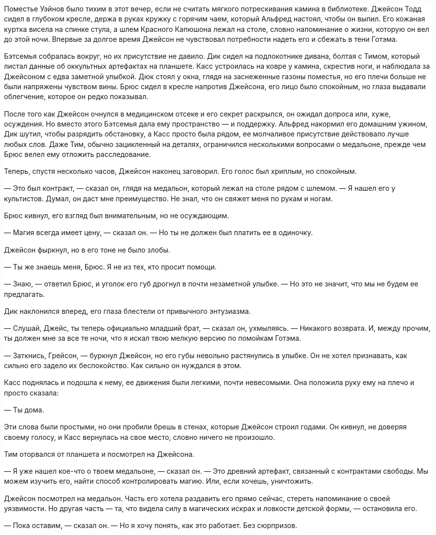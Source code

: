 Поместье Уэйнов было тихим в этот вечер, если не считать мягкого потрескивания камина в библиотеке. Джейсон Тодд сидел в глубоком кресле, держа в руках кружку с горячим чаем, который Альфред настоял, чтобы он выпил. Его кожаная куртка висела на спинке стула, а шлем Красного Капюшона лежал на столе, словно напоминание о жизни, которую он вел до этой ночи. Впервые за долгое время Джейсон не чувствовал потребности надеть его и сбежать в тени Готэма.

Бэтсемья собралась вокруг, но их присутствие не давило. Дик сидел на подлокотнике дивана, болтая с Тимом, который листал данные об оккультных артефактах на планшете. Касс устроилась на ковре у камина, скрестив ноги, и наблюдала за Джейсоном с едва заметной улыбкой. Дюк стоял у окна, глядя на заснеженные газоны поместья, но его плечи больше не были напряжены чувством вины. Брюс сидел в кресле напротив Джейсона, его лицо было спокойным, но глаза выдавали облегчение, которое он редко показывал.

После того как Джейсон очнулся в медицинском отсеке и его секрет раскрылся, он ожидал допроса или, хуже, осуждения. Но вместо этого Бэтсемья дала ему пространство — и поддержку. Альфред накормил его домашним ужином, Дик шутил, чтобы разрядить обстановку, а Касс просто была рядом, ее молчаливое присутствие действовало лучше любых слов. Даже Тим, обычно зацикленный на деталях, ограничился несколькими вопросами о медальоне, прежде чем Брюс велел ему отложить расследование.

Теперь, спустя несколько часов, Джейсон наконец заговорил. Его голос был хриплым, но спокойным.

— Это был контракт, — сказал он, глядя на медальон, который лежал на столе рядом с шлемом. — Я нашел его у культистов. Думал, он даст мне преимущество. Не знал, что он свяжет меня по рукам и ногам.

Брюс кивнул, его взгляд был внимательным, но не осуждающим.

— Магия всегда имеет цену, — сказал он. — Но ты не должен был платить ее в одиночку.

Джейсон фыркнул, но в его тоне не было злобы.

— Ты же знаешь меня, Брюс. Я не из тех, кто просит помощи.

— Знаю, — ответил Брюс, и уголок его губ дрогнул в почти незаметной улыбке. — Но это не значит, что мы не будем ее предлагать.

Дик наклонился вперед, его глаза блестели от привычного энтузиазма.

— Слушай, Джейс, ты теперь официально младший брат, — сказал он, ухмыляясь. — Никакого возврата. И, между прочим, ты должен мне за все те ночи, что я искал твою мелкую версию по помойкам Готэма.

— Заткнись, Грейсон, — буркнул Джейсон, но его губы невольно растянулись в улыбке. Он не хотел признавать, как сильно его задело их беспокойство. Как сильно он нуждался в этом.

Касс поднялась и подошла к нему, ее движения были легкими, почти невесомыми. Она положила руку ему на плечо и просто сказала:

— Ты дома.

Эти слова были простыми, но они пробили брешь в стенах, которые Джейсон строил годами. Он кивнул, не доверяя своему голосу, и Касс вернулась на свое место, словно ничего не произошло.

Тим оторвался от планшета и посмотрел на Джейсона.

— Я уже нашел кое-что о твоем медальоне, — сказал он. — Это древний артефакт, связанный с контрактами свободы. Мы можем изучить его, найти способ контролировать магию. Или, если хочешь, уничтожить.

Джейсон посмотрел на медальон. Часть его хотела раздавить его прямо сейчас, стереть напоминание о своей уязвимости. Но другая часть — та, что видела силу в магических искрах и ловкости детской формы, — остановила его.

— Пока оставим, — сказал он. — Но я хочу понять, как это работает. Без сюрпризов.
